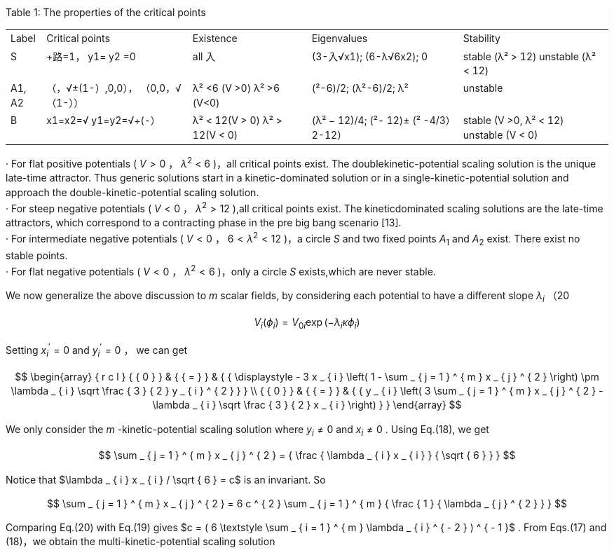 Table 1: The properties of the critical points   

<html><body><table><tr><td>Label</td><td>Critical points</td><td>Existence</td><td>Eigenvalues</td><td>Stability</td></tr><tr><td>S</td><td>+路=1， y1= y2 =0</td><td>all 入</td><td>(3-入√x1); (6-λ√6x2); 0</td><td>stable (λ² > 12) unstable (λ² < 12)</td></tr><tr><td>A1, A2</td><td>（，√±(1-）,0,0）， （0,0，√（1-））</td><td>λ² <6 (V >0) λ² >6 (V<0)</td><td>(²-6)/2; (λ²-6)/2; λ²</td><td>unstable</td></tr><tr><td>B</td><td>x1=x2=√ y1=y2=√+(-）</td><td>λ² < 12(V > 0) λ² > 12(V < 0)</td><td>(λ² − 12)/4; (²- 12)± (² -4/3）2-12）</td><td>stable (V >0, λ² < 12) unstable (V < 0)</td></tr></table></body></html>

· For flat positive potentials ( $V > 0$ ， $\lambda ^ { 2 } ~ < ~ 6$ )，all critical points exist. The doublekinetic-potential scaling solution is the unique late-time attractor. Thus generic solutions start in a kinetic-dominated solution or in a single-kinetic-potential solution and approach the double-kinetic-potential scaling solution.   
· For steep negative potentials ( $V < 0$ ， $\lambda ^ { 2 } > 1 2$ ),all critical points exist. The kineticdominated scaling solutions are the late-time attractors, which correspond to a contracting phase in the pre big bang scenario [13].   
· For intermediate negative potentials ( $V < 0$ ， $6 < \lambda ^ { 2 } < 1 2$ )，a circle $S$ and two fixed points $A _ { 1 }$ and $A _ { 2 }$ exist. There exist no stable points.   
· For flat negative potentials ( $V < 0$ ， $\lambda ^ { 2 } < 6$ )，only a circle $S$ exists,which are never stable.

We now generalize the above discussion to $m$ scalar fields, by considering each potential to have a different slope $\lambda _ { i }$ （20

$$
V _ { i } ( \phi _ { i } ) = V _ { 0 i } \exp \left( - \lambda _ { i } \kappa \phi _ { i } \right)
$$

Setting $x _ { i } ^ { \prime } = 0$ and $y _ { i } ^ { \prime } = 0$ ， we can get

$$
\begin{array} { r c l } { { 0 } } & { { = } } & { { \displaystyle - 3 x _ { i } \left( 1 - \sum _ { j = 1 } ^ { m } x _ { j } ^ { 2 } \right) \pm \lambda _ { i } \sqrt \frac { 3 } { 2 } y _ { i } ^ { 2 } } } \\ { { 0 } } & { { = } } & { { y _ { i } \left( 3 \sum _ { j = 1 } ^ { m } x _ { j } ^ { 2 } - \lambda _ { i } \sqrt \frac { 3 } { 2 } x _ { i } \right) } } \end{array}
$$

We only consider the $m$ -kinetic-potential scaling solution where $y _ { i } \neq 0$ and $x _ { i } \neq 0$ . Using Eq.(18), we get

$$
\sum _ { j = 1 } ^ { m } x _ { j } ^ { 2 } = { \frac { \lambda _ { i } x _ { i } } { \sqrt { 6 } } }
$$

Notice that $\lambda _ { i } x _ { i } / \sqrt { 6 } = c$ is an invariant. So

$$
\sum _ { j = 1 } ^ { m } x _ { j } ^ { 2 } = 6 c ^ { 2 } \sum _ { j = 1 } ^ { m } { \frac { 1 } { \lambda _ { j } ^ { 2 } } }
$$

Comparing Eq.(20) with Eq.(19) gives $c = ( 6 \textstyle \sum _ { i = 1 } ^ { m } \lambda _ { i } ^ { - 2 } ) ^ { - 1 }$ . From Eqs.(17) and (18)，we obtain the multi-kinetic-potential scaling solution
